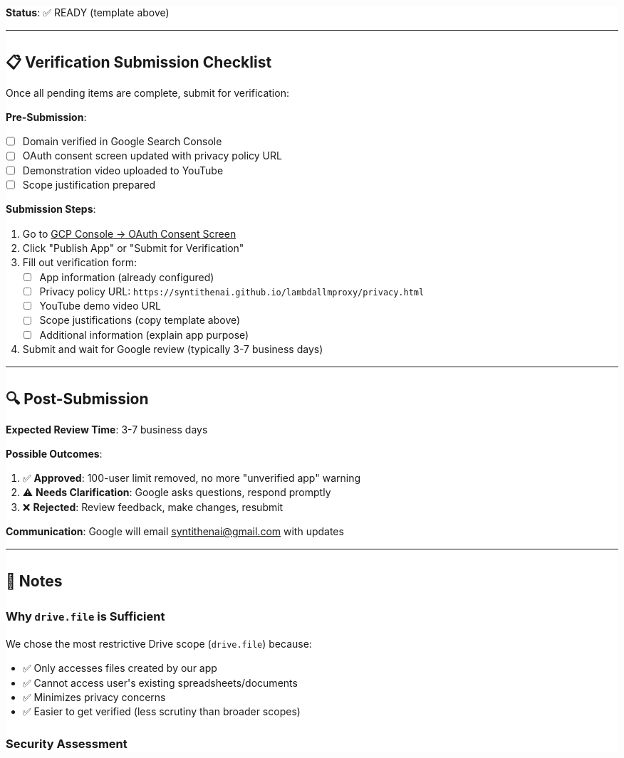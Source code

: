 **Status**: ✅ READY (template above)

---

## 📋 Verification Submission Checklist

Once all pending items are complete, submit for verification:

**Pre-Submission**:
- [ ] Domain verified in Google Search Console
- [ ] OAuth consent screen updated with privacy policy URL
- [ ] Demonstration video uploaded to YouTube
- [ ] Scope justification prepared

**Submission Steps**:
1. Go to [GCP Console → OAuth Consent Screen](https://console.cloud.google.com/apis/credentials/consent)
2. Click "Publish App" or "Submit for Verification"
3. Fill out verification form:
   - [ ] App information (already configured)
   - [ ] Privacy policy URL: `https://syntithenai.github.io/lambdallmproxy/privacy.html`
   - [ ] YouTube demo video URL
   - [ ] Scope justifications (copy template above)
   - [ ] Additional information (explain app purpose)
4. Submit and wait for Google review (typically 3-7 business days)

---

## 🔍 Post-Submission

**Expected Review Time**: 3-7 business days

**Possible Outcomes**:
1. ✅ **Approved**: 100-user limit removed, no more "unverified app" warning
2. ⚠️ **Needs Clarification**: Google asks questions, respond promptly
3. ❌ **Rejected**: Review feedback, make changes, resubmit

**Communication**: Google will email syntithenai@gmail.com with updates

---

## 📝 Notes

### Why `drive.file` is Sufficient

We chose the most restrictive Drive scope (`drive.file`) because:
- ✅ Only accesses files created by our app
- ✅ Cannot access user's existing spreadsheets/documents
- ✅ Minimizes privacy concerns
- ✅ Easier to get verified (less scrutiny than broader scopes)

### Security Assessment

